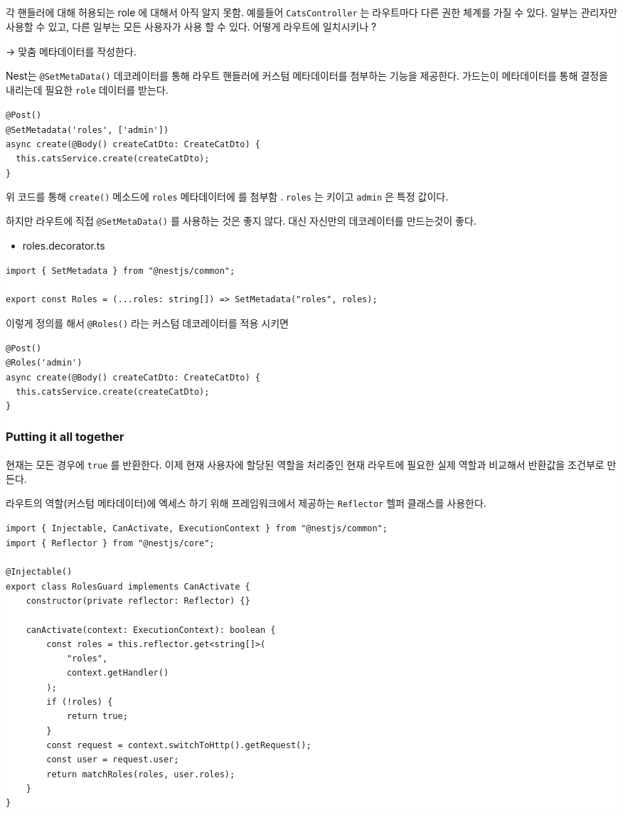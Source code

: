 각 핸들러에 대해 허용되는 role 에 대해서 아직 알지 못함. 예를들어 `CatsController` 는 라우트마다 다른 권한 체계를 가질 수 있다. 일부는 관리자만 사용할 수 있고, 다른 일부는 모든 사용자가 사용 할 수 있다. 어떻게 라우트에 일치시키나 ?

→ 맞춤 메타데이터를 작성한다.

Nest는 `@SetMetaData()` 데코레이터를 통해 라우트 핸들러에 커스텀 메타데이터를 첨부하는 기능을 제공한다. 가드는이 메타데이터를 통해 결정을 내리는데 필요한 `role` 데이터를 받는다.

```tsx
@Post()
@SetMetadata('roles', ['admin'])
async create(@Body() createCatDto: CreateCatDto) {
  this.catsService.create(createCatDto);
}
```

위 코드를 통해 `create()` 메소드에 `roles` 메타데이터에 를 첨부함 . `roles` 는 키이고 `admin` 은 특정 값이다.

하지만 라우트에 직접 `@SetMetaData()` 를 사용하는 것은 좋지 않다. 대신 자신만의 데코레이터를 만드는것이 좋다.

-   roles.decorator.ts

```tsx
import { SetMetadata } from "@nestjs/common";

export const Roles = (...roles: string[]) => SetMetadata("roles", roles);
```

이렇게 정의를 해서 `@Roles()` 라는 커스텀 데코레이터를 적용 시키면

```tsx
@Post()
@Roles('admin')
async create(@Body() createCatDto: CreateCatDto) {
  this.catsService.create(createCatDto);
}
```

### Putting it all together

현재는 모든 경우에 `true` 를 반환한다. 이제 현재 사용자에 할당된 역할을 처리중인 현재 라우트에 필요한 실제 역할과 비교해서 반환값을 조건부로 만든다.

라우트의 역할(커스텀 메타데이터)에 엑세스 하기 위해 프레임워크에서 제공하는 `Reflector` 헬퍼 클래스를 사용한다.

```tsx
import { Injectable, CanActivate, ExecutionContext } from "@nestjs/common";
import { Reflector } from "@nestjs/core";

@Injectable()
export class RolesGuard implements CanActivate {
    constructor(private reflector: Reflector) {}

    canActivate(context: ExecutionContext): boolean {
        const roles = this.reflector.get<string[]>(
            "roles",
            context.getHandler()
        );
        if (!roles) {
            return true;
        }
        const request = context.switchToHttp().getRequest();
        const user = request.user;
        return matchRoles(roles, user.roles);
    }
}
```
